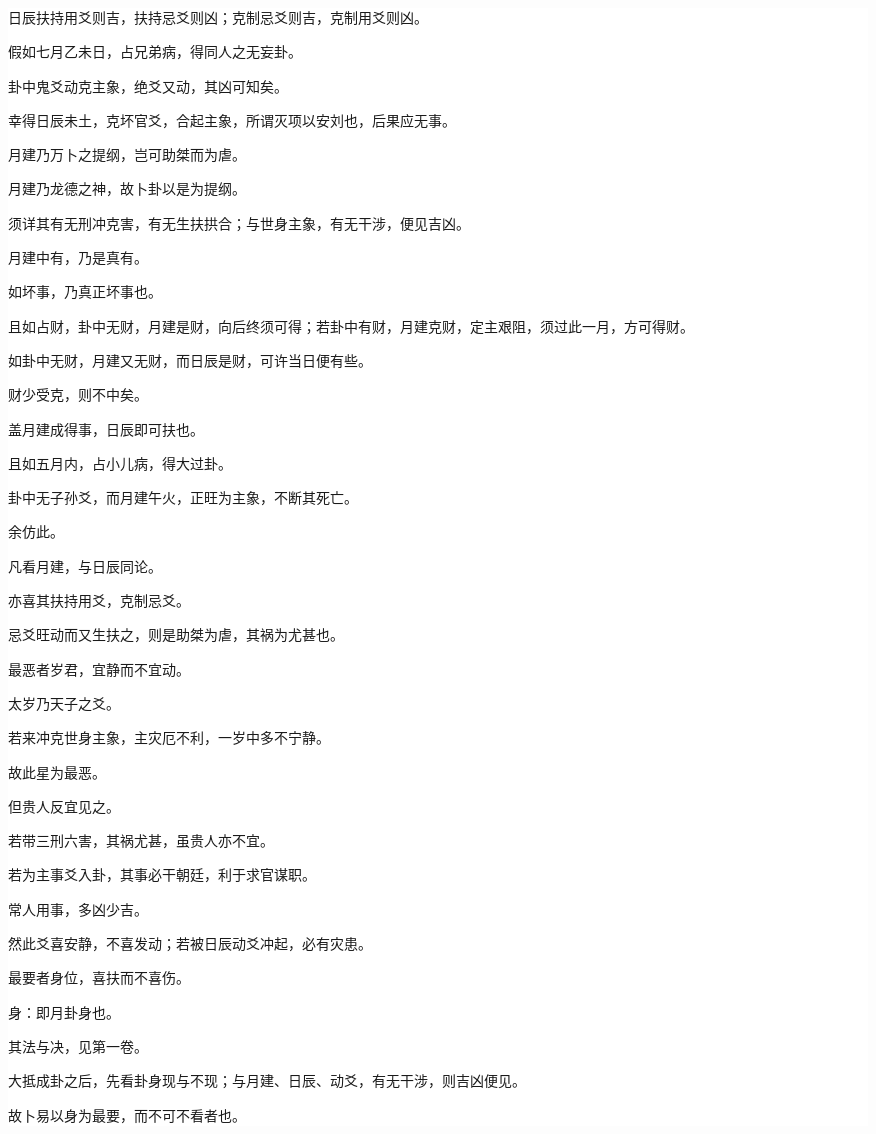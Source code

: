 日辰扶持用爻则吉，扶持忌爻则凶；克制忌爻则吉，克制用爻则凶。

假如七月乙未日，占兄弟病，得同人之无妄卦。

卦中鬼爻动克主象，绝爻又动，其凶可知矣。

幸得日辰未土，克坏官爻，合起主象，所谓灭项以安刘也，后果应无事。

月建乃万卜之提纲，岂可助桀而为虐。

月建乃龙德之神，故卜卦以是为提纲。

须详其有无刑冲克害，有无生扶拱合；与世身主象，有无干涉，便见吉凶。

月建中有，乃是真有。

如坏事，乃真正坏事也。

且如占财，卦中无财，月建是财，向后终须可得；若卦中有财，月建克财，定主艰阻，须过此一月，方可得财。

如卦中无财，月建又无财，而日辰是财，可许当日便有些。

财少受克，则不中矣。

盖月建成得事，日辰即可扶也。

且如五月内，占小儿病，得大过卦。

卦中无子孙爻，而月建午火，正旺为主象，不断其死亡。

余仿此。

凡看月建，与日辰同论。

亦喜其扶持用爻，克制忌爻。

忌爻旺动而又生扶之，则是助桀为虐，其祸为尤甚也。

最恶者岁君，宜静而不宜动。

太岁乃天子之爻。

若来冲克世身主象，主灾厄不利，一岁中多不宁静。

故此星为最恶。

但贵人反宜见之。

若带三刑六害，其祸尤甚，虽贵人亦不宜。

若为主事爻入卦，其事必干朝廷，利于求官谋职。

常人用事，多凶少吉。

然此爻喜安静，不喜发动；若被日辰动爻冲起，必有灾患。

最要者身位，喜扶而不喜伤。

身：即月卦身也。

其法与决，见第一卷。

大抵成卦之后，先看卦身现与不现；与月建、日辰、动爻，有无干涉，则吉凶便见。

故卜易以身为最要，而不可不看者也。
